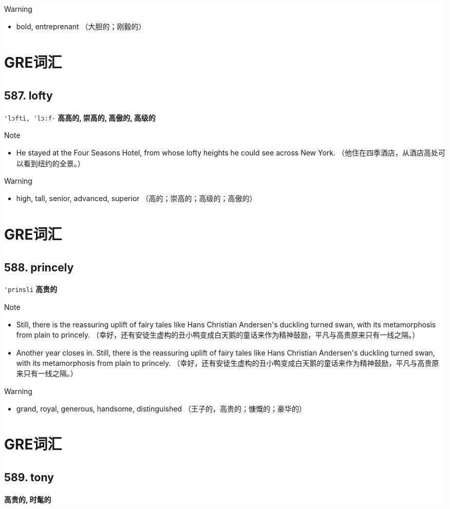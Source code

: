 > [!WARNING]
>
> - bold, entreprenant （大胆的；刚毅的）
>

# GRE词汇

## 587. lofty

`'lɔfti, 'lɔ:f-`  **高高的, 崇高的, 高傲的, 高级的**

> [!NOTE]
>
> - He stayed at the Four Seasons Hotel, from whose lofty heights he could see across New York. （他住在四季酒店，从酒店高处可以看到纽约的全景。）
>

> [!WARNING]
>
> - high, tall, senior, advanced, superior （高的；崇高的；高级的；高傲的）
>

# GRE词汇

## 588. princely

`'prinsli`  **高贵的**

> [!NOTE]
>
> - Still, there is the reassuring uplift of fairy tales like Hans Christian Andersen's duckling turned swan, with its metamorphosis from plain to princely. （幸好，还有安徒生虚构的丑小鸭变成白天鹅的童话来作为精神鼓励，平凡与高贵原来只有一线之隔。）
>
> - Another year closes in. Still, there is the reassuring uplift of fairy tales like Hans Christian Andersen's duckling turned swan, with its metamorphosis from plain to princely. （幸好，还有安徒生虚构的丑小鸭变成白天鹅的童话来作为精神鼓励，平凡与高贵原来只有一线之隔。）
>

> [!WARNING]
>
> - grand, royal, generous, handsome, distinguished （王子的，高贵的；慷慨的；豪华的）
>

# GRE词汇

## 589. tony

**高贵的, 时髦的**

